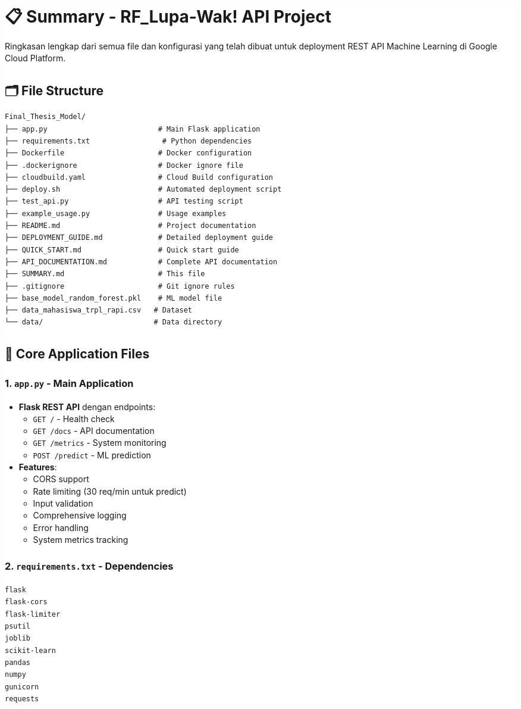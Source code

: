 # 📋 Summary - RF_Lupa-Wak! API Project

Ringkasan lengkap dari semua file dan konfigurasi yang telah dibuat untuk deployment REST API Machine Learning di Google Cloud Platform.

## 🗂️ File Structure

```
Final_Thesis_Model/
├── app.py                          # Main Flask application
├── requirements.txt                 # Python dependencies
├── Dockerfile                      # Docker configuration
├── .dockerignore                   # Docker ignore file
├── cloudbuild.yaml                 # Cloud Build configuration
├── deploy.sh                       # Automated deployment script
├── test_api.py                     # API testing script
├── example_usage.py                # Usage examples
├── README.md                       # Project documentation
├── DEPLOYMENT_GUIDE.md             # Detailed deployment guide
├── QUICK_START.md                  # Quick start guide
├── API_DOCUMENTATION.md            # Complete API documentation
├── SUMMARY.md                      # This file
├── .gitignore                      # Git ignore rules
├── base_model_random_forest.pkl    # ML model file
├── data_mahasiswa_trpl_rapi.csv   # Dataset
└── data/                          # Data directory
```

## 🔧 Core Application Files

### 1. `app.py` - Main Application

- **Flask REST API** dengan endpoints:
  - `GET /` - Health check
  - `GET /docs` - API documentation
  - `GET /metrics` - System monitoring
  - `POST /predict` - ML prediction
- **Features**:
  - CORS support
  - Rate limiting (30 req/min untuk predict)
  - Input validation
  - Comprehensive logging
  - Error handling
  - System metrics tracking

### 2. `requirements.txt` - Dependencies

```
flask
flask-cors
flask-limiter
psutil
joblib
scikit-learn
pandas
numpy
gunicorn
requests
```
